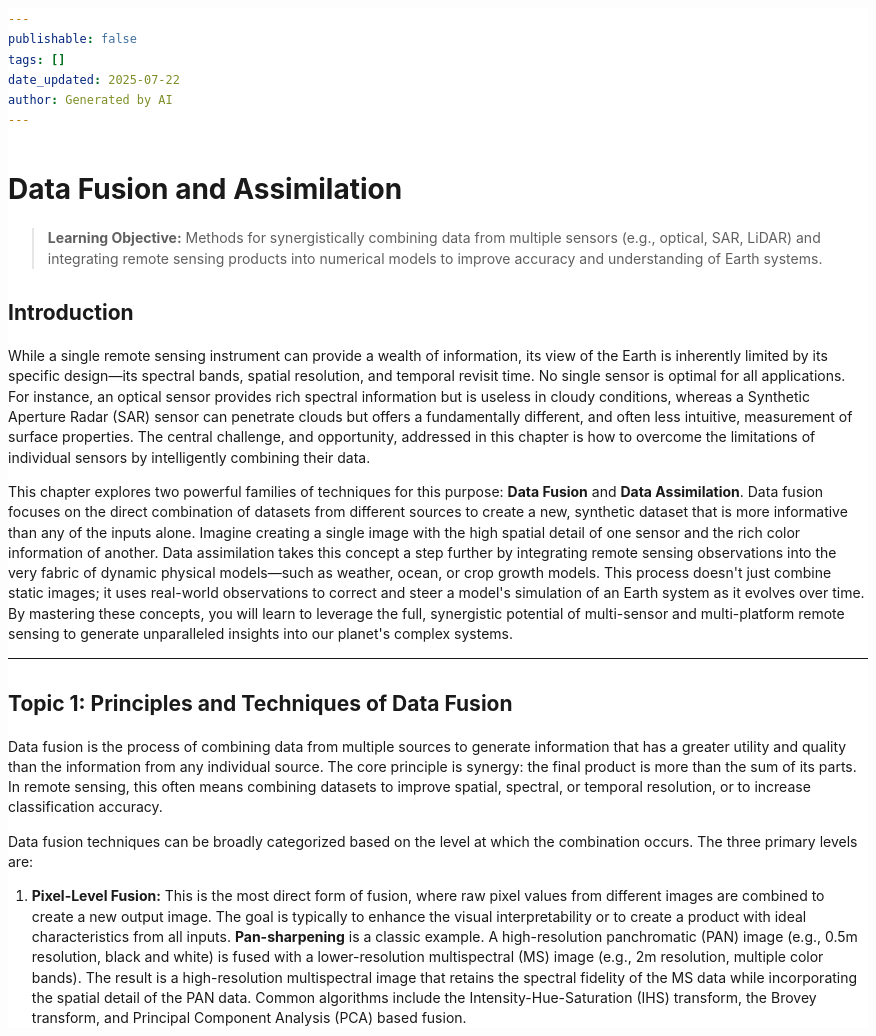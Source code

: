```yaml
---
publishable: false
tags: []
date_updated: 2025-07-22
author: Generated by AI
---
```


# Data Fusion and Assimilation
> **Learning Objective:** Methods for synergistically combining data from multiple sensors (e.g., optical, SAR, LiDAR) and integrating remote sensing products into numerical models to improve accuracy and understanding of Earth systems.

## Introduction
While a single remote sensing instrument can provide a wealth of information, its view of the Earth is inherently limited by its specific design—its spectral bands, spatial resolution, and temporal revisit time. No single sensor is optimal for all applications. For instance, an optical sensor provides rich spectral information but is useless in cloudy conditions, whereas a Synthetic Aperture Radar (SAR) sensor can penetrate clouds but offers a fundamentally different, and often less intuitive, measurement of surface properties. The central challenge, and opportunity, addressed in this chapter is how to overcome the limitations of individual sensors by intelligently combining their data.

This chapter explores two powerful families of techniques for this purpose: **Data Fusion** and **Data Assimilation**. Data fusion focuses on the direct combination of datasets from different sources to create a new, synthetic dataset that is more informative than any of the inputs alone. Imagine creating a single image with the high spatial detail of one sensor and the rich color information of another. Data assimilation takes this concept a step further by integrating remote sensing observations into the very fabric of dynamic physical models—such as weather, ocean, or crop growth models. This process doesn't just combine static images; it uses real-world observations to correct and steer a model's simulation of an Earth system as it evolves over time. By mastering these concepts, you will learn to leverage the full, synergistic potential of multi-sensor and multi-platform remote sensing to generate unparalleled insights into our planet's complex systems.

---

## Topic 1: Principles and Techniques of Data Fusion
Data fusion is the process of combining data from multiple sources to generate information that has a greater utility and quality than the information from any individual source. The core principle is synergy: the final product is more than the sum of its parts. In remote sensing, this often means combining datasets to improve spatial, spectral, or temporal resolution, or to increase classification accuracy.

Data fusion techniques can be broadly categorized based on the level at which the combination occurs. The three primary levels are:

1.  **Pixel-Level Fusion:** This is the most direct form of fusion, where raw pixel values from different images are combined to create a new output image. The goal is typically to enhance the visual interpretability or to create a product with ideal characteristics from all inputs. **Pan-sharpening** is a classic example. A high-resolution panchromatic (PAN) image (e.g., 0.5m resolution, black and white) is fused with a lower-resolution multispectral (MS) image (e.g., 2m resolution, multiple color bands). The result is a high-resolution multispectral image that retains the spectral fidelity of the MS data while incorporating the spatial detail of the PAN data. Common algorithms include the Intensity-Hue-Saturation (IHS) transform, the Brovey transform, and Principal Component Analysis (PCA) based fusion.
